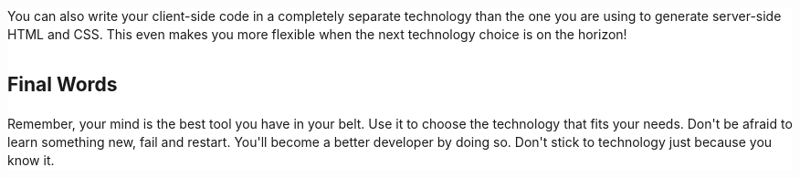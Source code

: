 You can also write your client-side code in a completely separate technology than the one you are using to generate server-side HTML and CSS. This even makes you more flexible when the next technology choice is on the horizon!

## Final Words

Remember, your mind is the best tool you have in your belt. Use it to choose the technology that fits your needs. Don't be afraid to learn something new, fail and restart. You'll become a better developer by doing so. Don't stick to technology just because you know it.
